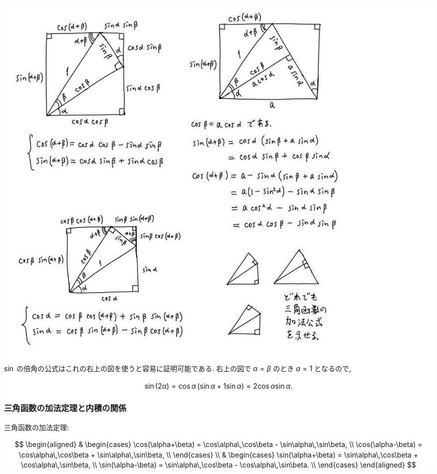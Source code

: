 <img src="https://raw.githubusercontent.com/genkuroki/HighSchoolMath/refs/heads/master/images/trigonometric4.jpg" width=80%>


$\sin$ の倍角の公式はこれの右上の図を使うと容易に証明可能である. 右上の図で $\alpha=\beta$ のとき $a=1$ となるので, 

$$\sin(2\alpha)=\cos\alpha\,(\sin\alpha + 1 \sin\alpha)=2\cos\alpha\sin\alpha.$$


### 三角函数の加法定理と内積の関係

三角函数の加法定理:

$$
\begin{aligned}
&
\begin{cases}
\cos(\alpha+\beta) = \cos\alpha\,\cos\beta - \sin\alpha\,\sin\beta, \\
\cos(\alpha-\beta) = \cos\alpha\,\cos\beta + \sin\alpha\,\sin\beta, \\
\end{cases}
\\ &
\begin{cases}
\sin(\alpha+\beta) = \sin\alpha\,\cos\beta + \cos\alpha\,\sin\beta, \\
\sin(\alpha-\beta) = \sin\alpha\,\cos\beta - \cos\alpha\,\sin\beta. \\
\end{cases}
\end{aligned}
$$